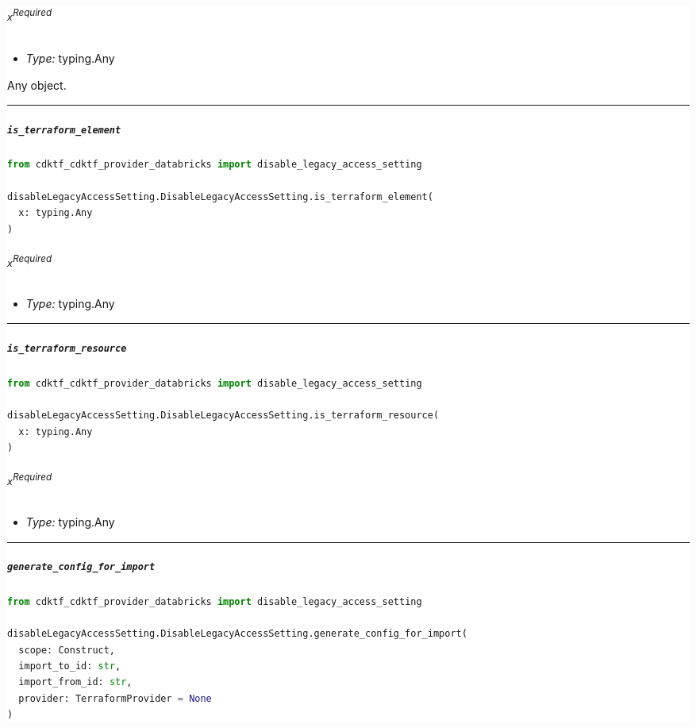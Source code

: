 ###### `x`<sup>Required</sup> <a name="x" id="@cdktf/provider-databricks.disableLegacyAccessSetting.DisableLegacyAccessSetting.isConstruct.parameter.x"></a>

- *Type:* typing.Any

Any object.

---

##### `is_terraform_element` <a name="is_terraform_element" id="@cdktf/provider-databricks.disableLegacyAccessSetting.DisableLegacyAccessSetting.isTerraformElement"></a>

```python
from cdktf_cdktf_provider_databricks import disable_legacy_access_setting

disableLegacyAccessSetting.DisableLegacyAccessSetting.is_terraform_element(
  x: typing.Any
)
```

###### `x`<sup>Required</sup> <a name="x" id="@cdktf/provider-databricks.disableLegacyAccessSetting.DisableLegacyAccessSetting.isTerraformElement.parameter.x"></a>

- *Type:* typing.Any

---

##### `is_terraform_resource` <a name="is_terraform_resource" id="@cdktf/provider-databricks.disableLegacyAccessSetting.DisableLegacyAccessSetting.isTerraformResource"></a>

```python
from cdktf_cdktf_provider_databricks import disable_legacy_access_setting

disableLegacyAccessSetting.DisableLegacyAccessSetting.is_terraform_resource(
  x: typing.Any
)
```

###### `x`<sup>Required</sup> <a name="x" id="@cdktf/provider-databricks.disableLegacyAccessSetting.DisableLegacyAccessSetting.isTerraformResource.parameter.x"></a>

- *Type:* typing.Any

---

##### `generate_config_for_import` <a name="generate_config_for_import" id="@cdktf/provider-databricks.disableLegacyAccessSetting.DisableLegacyAccessSetting.generateConfigForImport"></a>

```python
from cdktf_cdktf_provider_databricks import disable_legacy_access_setting

disableLegacyAccessSetting.DisableLegacyAccessSetting.generate_config_for_import(
  scope: Construct,
  import_to_id: str,
  import_from_id: str,
  provider: TerraformProvider = None
)
```
